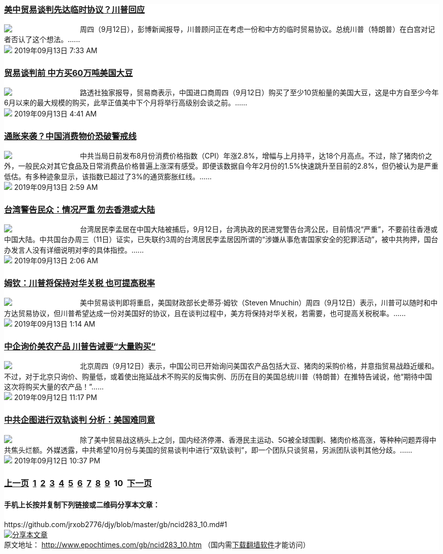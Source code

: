 <tr><td><h3><a href="https://github.com/jrxob2776/djy/blob/master/gb/19/9/12/n11517746.md#1" target="_blank">美中贸易谈判先达临时协议？川普回应</a><br></h3><a href="https://github.com/jrxob2776/djy/blob/master/gb/19/9/12/n11517746.md#1" target="_blank"><img width="150" src="http://i.epochtimes.com/assets/uploads/2019/09/000_1K87FS-150x120.jpg" align ="left"></a>周四（9月12日），彭博新闻报导，川普顾问正在考虑一份和中方的临时贸易协议。总统川普（特朗普）在白宫对记者否认了这个想法。......<br><img align="bottom" src="http://www.epochtimes.com/assets/themes/djy/images/time.gif"> 2019年09月13日 7:33 AM							</td></tr>
<tr><td><h3><a href="https://github.com/jrxob2776/djy/blob/master/gb/19/9/12/n11517613.md#1" target="_blank">贸易谈判前 中方买60万吨美国大豆</a><br></h3><a href="https://github.com/jrxob2776/djy/blob/master/gb/19/9/12/n11517613.md#1" target="_blank"><img width="150" src="http://i.epochtimes.com/assets/uploads/2018/08/da65518d6c71b91c4529397de469eac8-150x120.jpg" align ="left"></a>路透社独家报导，贸易商表示，中国进口商周四（9月12日）购买了至少10货船量的美国大豆，这是中方自至少今年6月以来的最大规模的购买，此举正值美中下个月将举行高级别会谈之前。......<br><img align="bottom" src="http://www.epochtimes.com/assets/themes/djy/images/time.gif"> 2019年09月13日 4:41 AM							</td></tr>
<tr><td><h3><a href="https://github.com/jrxob2776/djy/blob/master/gb/19/9/12/n11517388.md#1" target="_blank">通胀来袭？中国消费物价恐破警戒线</a><br></h3><a href="https://github.com/jrxob2776/djy/blob/master/gb/19/9/12/n11517388.md#1" target="_blank"><img width="150" src="http://i.epochtimes.com/assets/uploads/2019/09/GettyImages-169644110-150x120.jpg" align ="left"></a>中共当局日前发布8月份消费价格指数（CPI）年涨2.8%，增幅与上月持平，达18个月高点。不过，除了猪肉价之外，一般民众对其它食品及日常消费品价格普遍上涨深有感受。即便该数据自今年2月份的1.5%快速跳升至目前的2.8%，但仍被认为是严重低估。有多种迹象显示，该指数已超过了3%的通货膨胀红线。......<br><img align="bottom" src="http://www.epochtimes.com/assets/themes/djy/images/time.gif"> 2019年09月13日 2:59 AM							</td></tr>
<tr><td><h3><a href="https://github.com/jrxob2776/djy/blob/master/gb/19/9/12/n11517380.md#1" target="_blank">台湾警告民众：情况严重 勿去香港或大陆</a><br></h3><a href="https://github.com/jrxob2776/djy/blob/master/gb/19/9/12/n11517380.md#1" target="_blank"><img width="150" src="http://i.epochtimes.com/assets/uploads/2019/09/ae1929ab7882eb5f8659adbc0f14c983-150x120.jpg" align ="left"></a>台湾居民李孟居在中国大陆被捕后，9月12日，台湾执政的民进党警告台湾公民，目前情况“严重”，不要前往香港或中国大陆。中共国台办周三（11日）证实，已失联约3周的台湾居民李孟居因所谓的“涉嫌从事危害国家安全的犯罪活动”，被中共拘押，国台办发言人没有详细说明对李的具体指控。......<br><img align="bottom" src="http://www.epochtimes.com/assets/themes/djy/images/time.gif"> 2019年09月13日 2:06 AM							</td></tr>
<tr><td><h3><a href="https://github.com/jrxob2776/djy/blob/master/gb/19/9/12/n11517240.md#1" target="_blank">姆钦：川普将保持对华关税 也可提高税率</a><br></h3><a href="https://github.com/jrxob2776/djy/blob/master/gb/19/9/12/n11517240.md#1" target="_blank"><img width="150" src="http://i.epochtimes.com/assets/uploads/2019/09/GettyImages-1163925636-150x120.jpg" align ="left"></a>美中贸易谈判即将重启，美国财政部长史蒂芬·姆钦（Steven Mnuchin）周四（9月12日）表示，川普可以随时和中方达贸易协议，但川普希望达成一份对美国好的协议，且在谈判过程中，美方将保持对华关税，若需要，也可提高关税税率。......<br><img align="bottom" src="http://www.epochtimes.com/assets/themes/djy/images/time.gif"> 2019年09月13日 1:14 AM							</td></tr>
<tr><td><h3><a href="https://github.com/jrxob2776/djy/blob/master/gb/19/9/12/n11516787.md#1" target="_blank">中企询价美农产品 川普告诫要“大量购买”</a><br></h3><a href="https://github.com/jrxob2776/djy/blob/master/gb/19/9/12/n11516787.md#1" target="_blank"><img width="150" src="http://i.epochtimes.com/assets/uploads/2019/09/GettyImages-1173422217-2-150x120.jpg" align ="left"></a>北京周四（9月12日）表示，中国公司已开始询问美国农产品包括大豆、猪肉的采购价格，并意指贸易战趋近缓和。不过，对于北京只询价、购量低，或着使出拖延战术不购买的反悔实例、历历在目的美国总统川普（特朗普）在推特告诫说，他“期待中国这次将购买大量的农产品！”......<br><img align="bottom" src="http://www.epochtimes.com/assets/themes/djy/images/time.gif"> 2019年09月12日 11:17 PM							</td></tr>
<tr><td><h3><a href="https://github.com/jrxob2776/djy/blob/master/gb/19/9/12/n11516940.md#1" target="_blank">中共企图进行双轨谈判 分析：美国难同意</a><br></h3><a href="https://github.com/jrxob2776/djy/blob/master/gb/19/9/12/n11516940.md#1" target="_blank"><img width="150" src="http://i.epochtimes.com/assets/uploads/2019/08/000_1J80ZR-600x400-2-150x120.jpg" align ="left"></a>除了美中贸易战这柄头上之剑，国内经济停滞、香港民主运动、5G被全球围剿、猪肉价格高涨，等种种问题弄得中共焦头烂额。外媒透露，中共希望10月份与美国的贸易谈判中进行“双轨谈判”，即一个团队只谈贸易，另派团队谈判其他分歧。......<br><img align="bottom" src="http://www.epochtimes.com/assets/themes/djy/images/time.gif"> 2019年09月12日 10:37 PM							</td></tr>
<tr><td><h3><a href="https://github.com/jrxob2776/djy/blob/master/gb/ncid283_9.md#1">上一页</a>&nbsp;&nbsp;<a href="https://github.com/jrxob2776/djy/blob/master/gb/ncid283.md#1">1</a>&nbsp;&nbsp;<a href="https://github.com/jrxob2776/djy/blob/master/gb/ncid283_2.md#1">2</a>&nbsp;&nbsp;<a href="https://github.com/jrxob2776/djy/blob/master/gb/ncid283_3.md#1">3</a>&nbsp;&nbsp;<a href="https://github.com/jrxob2776/djy/blob/master/gb/ncid283_4.md#1">4</a>&nbsp;&nbsp;<a href="https://github.com/jrxob2776/djy/blob/master/gb/ncid283_5.md#1">5</a>&nbsp;&nbsp;<a href="https://github.com/jrxob2776/djy/blob/master/gb/ncid283_6.md#1">6</a>&nbsp;&nbsp;<a href="https://github.com/jrxob2776/djy/blob/master/gb/ncid283_7.md#1">7</a>&nbsp;&nbsp;<a href="https://github.com/jrxob2776/djy/blob/master/gb/ncid283_8.md#1">8</a>&nbsp;&nbsp;<a href="https://github.com/jrxob2776/djy/blob/master/gb/ncid283_9.md#1">9</a>&nbsp;&nbsp;10&nbsp;&nbsp;<a href="https://github.com/jrxob2776/djy/blob/master/gb/ncid283_11.md#1">下一页</a></h3></td></tr>
</table><h4>手机上长按并复制下列链接或二维码分享本文章：</h4>https://github.com/jrxob2776/djy/blob/master/gb/ncid283_10.md#1<br><a href="https://github.com/jrxob2776/djy/blob/master/gb/ncid283_10.md#1"><img src="http://www.hehaibao.com/qr/index.php?m=1&e=L&p=10&t=&d=https://github.com/jrxob2776/djy/blob/master/gb/ncid283_10.md%231" title="分享本文章"></a><br>原文地址： <a href="http://www.epochtimes.com/gb/ncid283_10.htm">http://www.epochtimes.com/gb/ncid283_10.htm</a>    （国内需<a href="https://git.io/JesJV">下载翻墙软件</a>才能访问）</p>
